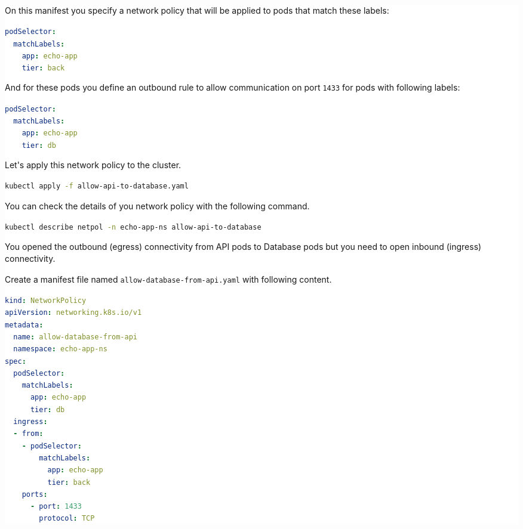 On this manifest you specify a network policy that will be applied to pods that match these labels:

```yaml
podSelector:
  matchLabels:
    app: echo-app
    tier: back
```

And for these pods you define an outbound rule to allow communication on port `1433` for pods with following labels:

```yaml
podSelector:
  matchLabels:
    app: echo-app
    tier: db
```

Let's apply this network policy to the cluster.

```bash
kubectl apply -f allow-api-to-database.yaml
```

You can check the details of you network policy with the following command.

```bash
kubectl describe netpol -n echo-app-ns allow-api-to-database
```

You opened the outbound (egress) connectivity from API pods to Database pods but you need to open inbound (ingress) connectivity.

Create a manifest file named `allow-database-from-api.yaml` with following content.

```yaml
kind: NetworkPolicy
apiVersion: networking.k8s.io/v1
metadata:
  name: allow-database-from-api
  namespace: echo-app-ns
spec:
  podSelector:
    matchLabels:
      app: echo-app
      tier: db
  ingress: 
  - from:
    - podSelector:
        matchLabels:
          app: echo-app
          tier: back
    ports:
      - port: 1433
        protocol: TCP
```
